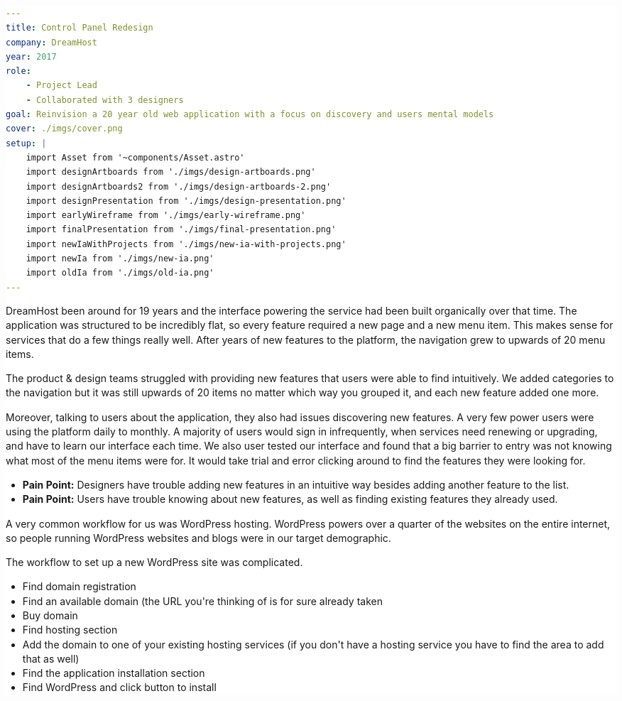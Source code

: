 ```yaml
---
title: Control Panel Redesign
company: DreamHost
year: 2017
role:
    - Project Lead
    - Collaborated with 3 designers
goal: Reinvision a 20 year old web application with a focus on discovery and users mental models
cover: ./imgs/cover.png
setup: |
    import Asset from '~components/Asset.astro'
    import designArtboards from './imgs/design-artboards.png'
    import designArtboards2 from './imgs/design-artboards-2.png'
    import designPresentation from './imgs/design-presentation.png'
    import earlyWireframe from './imgs/early-wireframe.png'
    import finalPresentation from './imgs/final-presentation.png'
    import newIaWithProjects from './imgs/new-ia-with-projects.png'
    import newIa from './imgs/new-ia.png'
    import oldIa from './imgs/old-ia.png'
---
```


DreamHost been around for 19 years and the interface powering the service had been built organically over that time. The application was structured to be incredibly flat, so every feature required a new page and a new menu item. This makes sense for services that do a few things really well. After years of new features to the platform, the navigation grew to upwards of 20 menu items.

The product & design teams struggled with providing new features that users were able to find intuitively. We added categories to the navigation but it was still upwards of 20 items no matter which way you grouped it, and each new feature added one more.

Moreover, talking to users about the application, they also had issues discovering new features. A very few power users were using the platform daily to monthly. A majority of users would sign in infrequently, when services need renewing or upgrading, and have to learn our interface each time. We also user tested our interface and found that a big barrier to entry was not knowing what most of the menu items were for. It would take trial and error clicking around to find the features they were looking for.

-   **Pain Point:** Designers have trouble adding new features in an intuitive way besides adding another feature to the list.
-   **Pain Point:** Users have trouble knowing about new features, as well as finding existing features they already used.

<Asset src={oldIa} expand caption="Old Information Architecture" />

A very common workflow for us was WordPress hosting. WordPress powers over a quarter of the websites on the entire internet, so people running WordPress websites and blogs were in our target demographic.

The workflow to set up a new WordPress site was complicated.

-   Find domain registration
-   Find an available domain (the URL you're thinking of is for sure already taken
-   Buy domain
-   Find hosting section
-   Add the domain to one of your existing hosting services (if you don't have a hosting service you have to find the area to add that as well)
-   Find the application installation section
-   Find WordPress and click button to install
